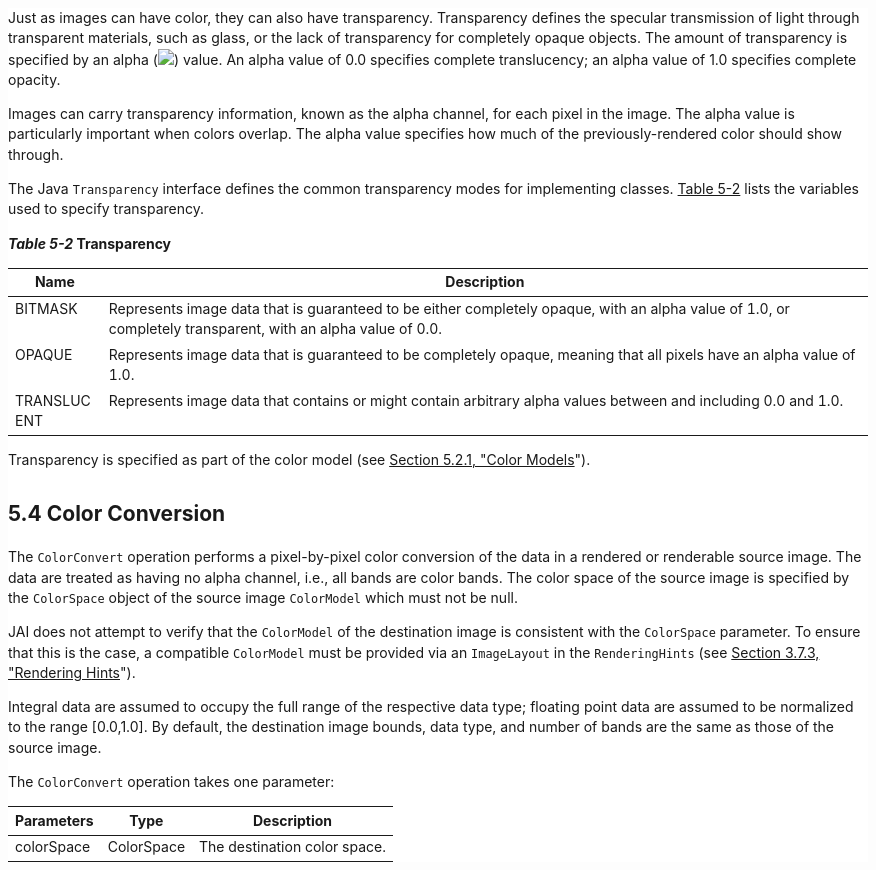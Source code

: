 Just as images can have color, they can also have transparency.
Transparency defines the specular transmission of light through
transparent materials, such as glass, or the lack of transparency for
completely opaque objects. The amount of transparency is specified by
an alpha (![](shared/chars/alpha.gif)) value. An alpha value of 0.0
specifies complete translucency; an alpha value of 1.0 specifies
complete opacity.

Images can carry transparency information, known as the alpha channel,
for each pixel in the image. The alpha value is particularly important
when colors overlap. The alpha value specifies how much of the
previously-rendered color should show through.

The Java `Transparency` interface defines the common transparency
modes for implementing classes. [Table 5-2](../color)
lists the variables used to specify transparency.

***Table 5-2* Transparency** <a name="table-5-2"></a>

| Name | Description |
|------|-------------|
| BITMASK | Represents image data that is guaranteed to be either completely opaque, with an alpha value of 1.0, or completely transparent, with an alpha value of 0.0. |
| OPAQUE | Represents image data that is guaranteed to be completely opaque, meaning that all pixels have an alpha value of 1.0. |
| TRANSLUCENT | Represents image data that contains or might contain arbitrary alpha values between and including 0.0 and 1.0. |

Transparency is specified as part of the color model (see [Section
5.2.1, \"Color Models](../color)\").


5.4 Color Conversion
-----------------------------------------

The `ColorConvert` operation performs a pixel-by-pixel color
conversion of the data in a rendered or renderable source image. The
data are treated as having no alpha channel, i.e., all bands are color
bands. The color space of the source image is specified by the
`ColorSpace` object of the source image `ColorModel` which must not be
null.

JAI does not attempt to verify that the `ColorModel` of the
destination image is consistent with the `ColorSpace` parameter. To
ensure that this is the case, a compatible `ColorModel` must be
provided via an `ImageLayout` in the `RenderingHints` (see [Section
3.7.3, \"Rendering Hints](../programming-environ)\").

Integral data are assumed to occupy the full range of the respective
data type; floating point data are assumed to be normalized to the
range \[0.0,1.0\]. By default, the destination image bounds, data
type, and number of bands are the same as those of the source image.

The `ColorConvert` operation takes one parameter:


| Parameters | Type | Description |
|------------|------|-------------|
| colorSpace | ColorSpace | The destination color space. |
